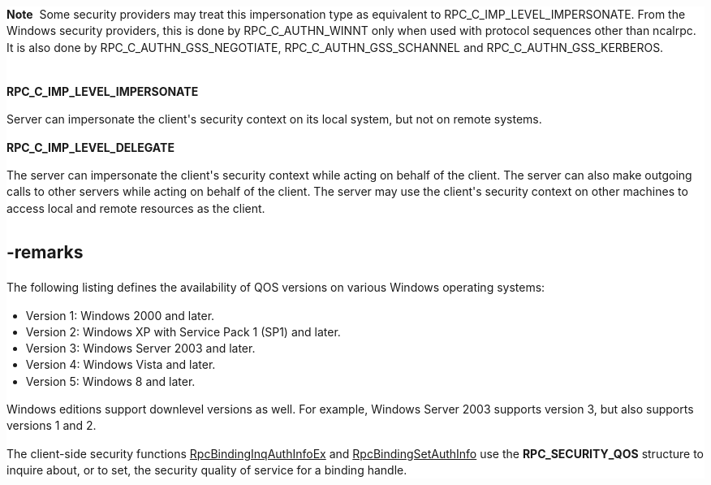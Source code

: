 <div class="alert"><b>Note</b>  Some security providers may treat this impersonation type as equivalent to RPC_C_IMP_LEVEL_IMPERSONATE. From the Windows security providers, this is done by RPC_C_AUTHN_WINNT only when used with protocol sequences other than ncalrpc. It is also done by RPC_C_AUTHN_GSS_NEGOTIATE, RPC_C_AUTHN_GSS_SCHANNEL and RPC_C_AUTHN_GSS_KERBEROS.</div>
<div> </div>
</td>
</tr>
<tr>
<td width="40%"><a id="RPC_C_IMP_LEVEL_IMPERSONATE"></a><a id="rpc_c_imp_level_impersonate"></a><dl>
<dt><b>RPC_C_IMP_LEVEL_IMPERSONATE</b></dt>
</dl>
</td>
<td width="60%">
Server can impersonate the client's security context on its local system, but not on remote systems.

</td>
</tr>
<tr>
<td width="40%"><a id="RPC_C_IMP_LEVEL_DELEGATE"></a><a id="rpc_c_imp_level_delegate"></a><dl>
<dt><b>RPC_C_IMP_LEVEL_DELEGATE</b></dt>
</dl>
</td>
<td width="60%">
The server can impersonate the client's security context while acting on behalf of the client. The server can also make outgoing calls to other servers while acting on behalf of the client. The server may use the client's security context on other machines to access local and remote resources as the client.

</td>
</tr>
</table>
 


## -remarks



The following listing defines the availability of QOS versions on various Windows operating systems:

<ul>
<li>Version 1: Windows 2000 and later.</li>
<li>Version 2: Windows XP with Service Pack 1 (SP1) and later.</li>
<li>Version 3: Windows Server 2003 and later.</li>
<li>Version 4: Windows Vista and later.</li>
<li>Version 5: Windows 8 and later.</li>
</ul>
Windows editions support downlevel versions as well. For example, Windows Server 2003 supports version 3, but also supports versions 1 and 2. 

The client-side security functions 
<a href="https://docs.microsoft.com/windows/desktop/api/rpcdce/nf-rpcdce-rpcbindinginqauthinfoexa">RpcBindingInqAuthInfoEx</a> and 
<a href="https://docs.microsoft.com/windows/desktop/api/rpcdce/nf-rpcdce-rpcbindingsetauthinfo">RpcBindingSetAuthInfo</a> use the 
<b>RPC_SECURITY_QOS</b> structure to inquire about, or to set, the security quality of service for a binding handle.
